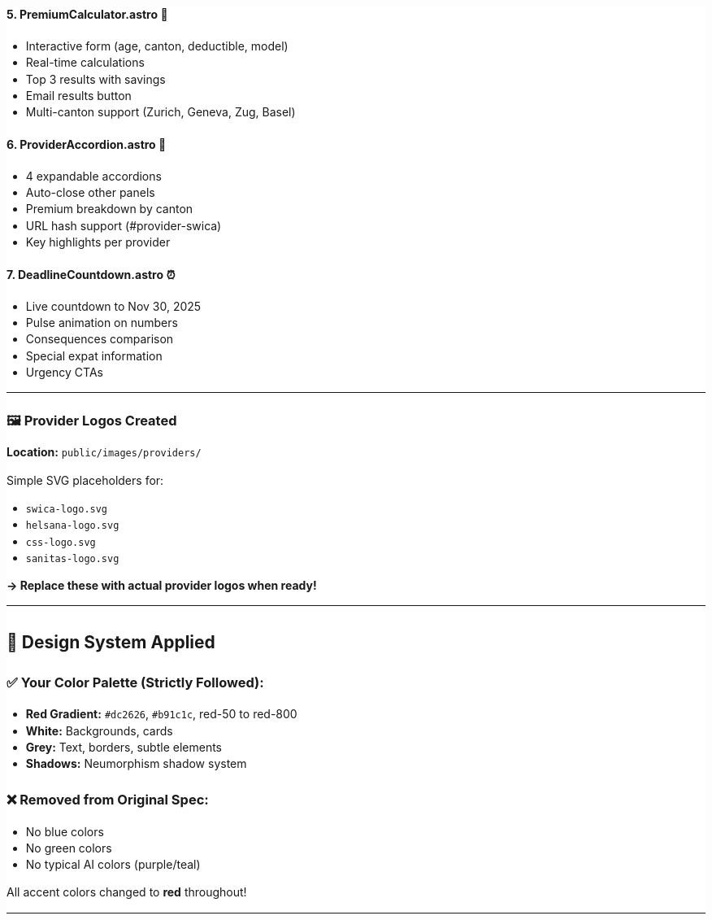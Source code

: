 #### 5. **PremiumCalculator.astro** 🧮
- Interactive form (age, canton, deductible, model)
- Real-time calculations
- Top 3 results with savings
- Email results button
- Multi-canton support (Zurich, Geneva, Zug, Basel)

#### 6. **ProviderAccordion.astro** 🔽
- 4 expandable accordions
- Auto-close other panels
- Premium breakdown by canton
- URL hash support (#provider-swica)
- Key highlights per provider

#### 7. **DeadlineCountdown.astro** ⏰
- Live countdown to Nov 30, 2025
- Pulse animation on numbers
- Consequences comparison
- Special expat information
- Urgency CTAs

---

### 🖼️ **Provider Logos Created**
**Location:** `public/images/providers/`

Simple SVG placeholders for:
- `swica-logo.svg`
- `helsana-logo.svg`
- `css-logo.svg`
- `sanitas-logo.svg`

**→ Replace these with actual provider logos when ready!**

---

## 🎨 **Design System Applied**

### ✅ Your Color Palette (Strictly Followed):
- **Red Gradient:** `#dc2626`, `#b91c1c`, red-50 to red-800
- **White:** Backgrounds, cards
- **Grey:** Text, borders, subtle elements
- **Shadows:** Neumorphism shadow system

### ❌ Removed from Original Spec:
- No blue colors
- No green colors
- No typical AI colors (purple/teal)

All accent colors changed to **red** throughout!

---
